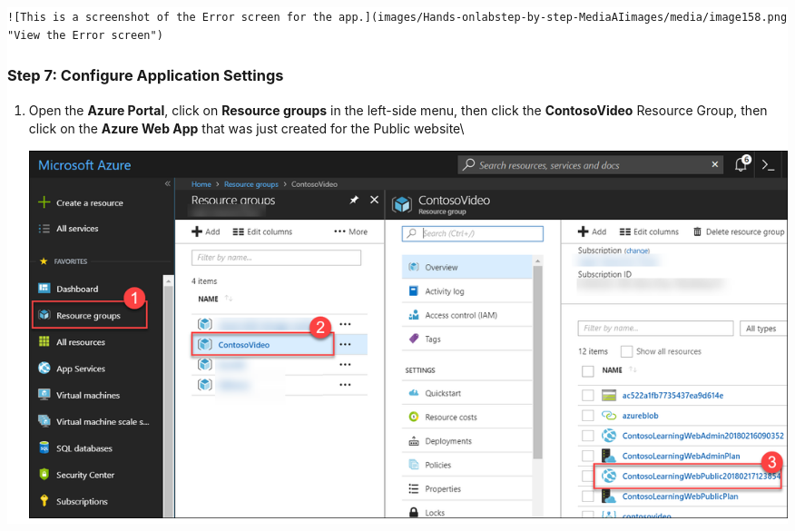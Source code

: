     ![This is a screenshot of the Error screen for the app.](images/Hands-onlabstep-by-step-MediaAIimages/media/image158.png "View the Error screen")

### Step 7: Configure Application Settings

1.  Open the **Azure Portal**, click on **Resource groups** in the left-side menu, then click the **ContosoVideo** Resource Group, then click on the **Azure Web App** that was just created for the Public website\

    ![Resource groups is highlighted and labeled 1 in the navigation pane of the Azure portal; the ContosoVideo Resource Group is selected, highlighted, and labeled 2 in the middle; and the Azure Web App is highlighted and labeled 3 on the right.](images/Hands-onlabstep-by-step-MediaAIimages/media/image159.png "Select the Azure Web App")
